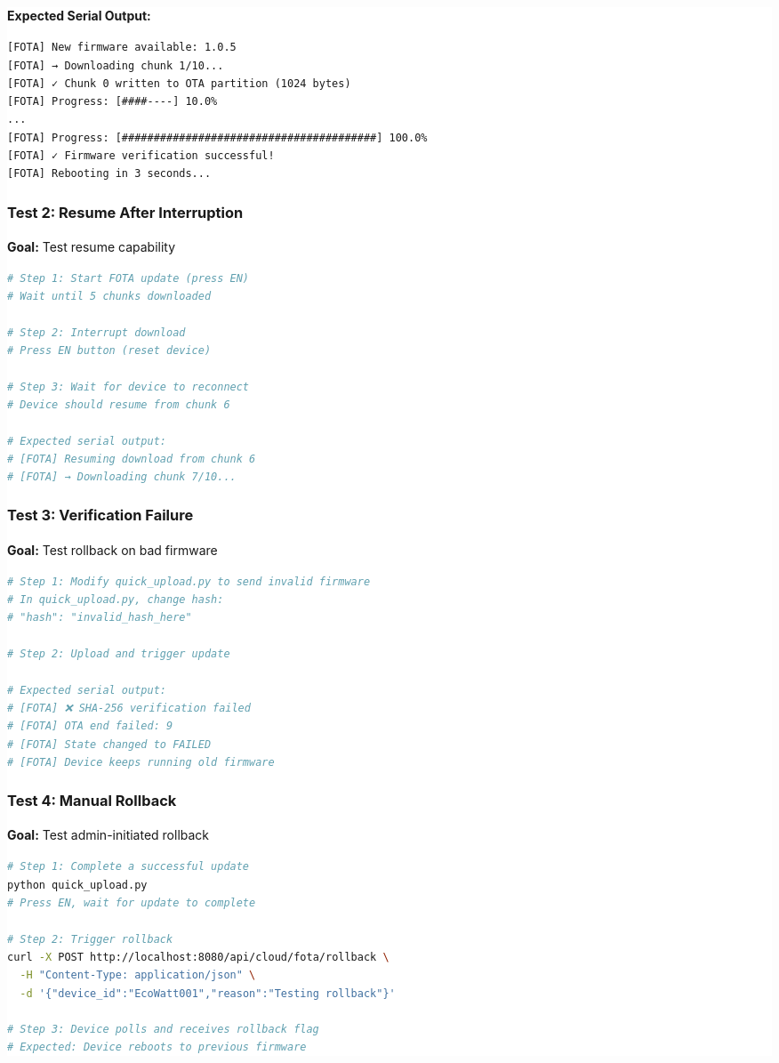 **Expected Serial Output:**
```
[FOTA] New firmware available: 1.0.5
[FOTA] → Downloading chunk 1/10...
[FOTA] ✓ Chunk 0 written to OTA partition (1024 bytes)
[FOTA] Progress: [####----] 10.0%
...
[FOTA] Progress: [########################################] 100.0%
[FOTA] ✓ Firmware verification successful!
[FOTA] Rebooting in 3 seconds...
```

### Test 2: Resume After Interruption

**Goal:** Test resume capability

```bash
# Step 1: Start FOTA update (press EN)
# Wait until 5 chunks downloaded

# Step 2: Interrupt download
# Press EN button (reset device)

# Step 3: Wait for device to reconnect
# Device should resume from chunk 6

# Expected serial output:
# [FOTA] Resuming download from chunk 6
# [FOTA] → Downloading chunk 7/10...
```

### Test 3: Verification Failure

**Goal:** Test rollback on bad firmware

```bash
# Step 1: Modify quick_upload.py to send invalid firmware
# In quick_upload.py, change hash:
# "hash": "invalid_hash_here"

# Step 2: Upload and trigger update

# Expected serial output:
# [FOTA] ❌ SHA-256 verification failed
# [FOTA] OTA end failed: 9
# [FOTA] State changed to FAILED
# [FOTA] Device keeps running old firmware
```

### Test 4: Manual Rollback

**Goal:** Test admin-initiated rollback

```bash
# Step 1: Complete a successful update
python quick_upload.py
# Press EN, wait for update to complete

# Step 2: Trigger rollback
curl -X POST http://localhost:8080/api/cloud/fota/rollback \
  -H "Content-Type: application/json" \
  -d '{"device_id":"EcoWatt001","reason":"Testing rollback"}'

# Step 3: Device polls and receives rollback flag
# Expected: Device reboots to previous firmware
```
